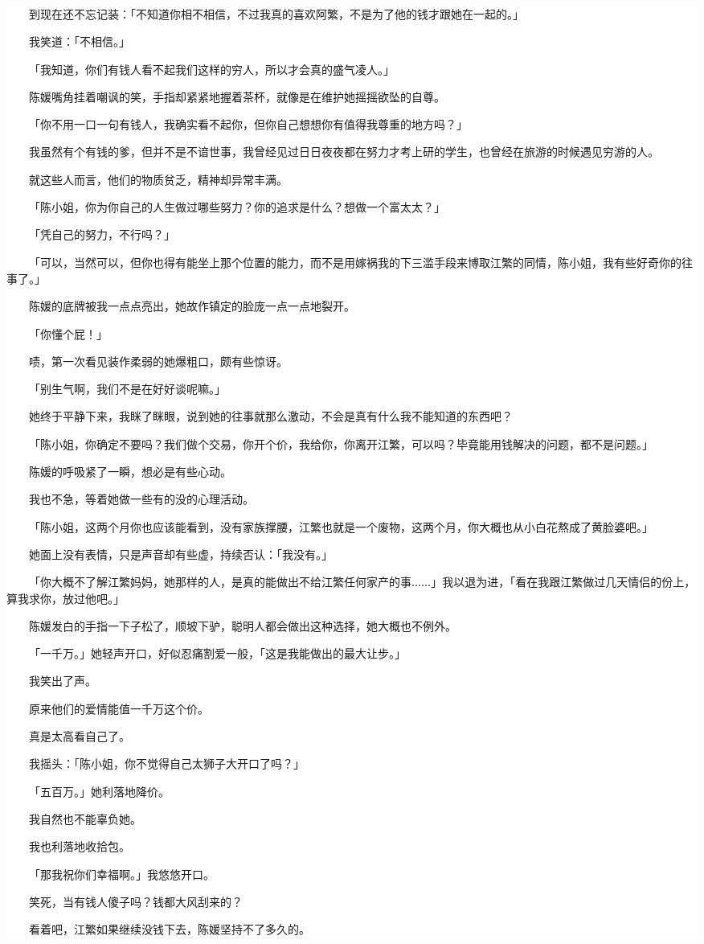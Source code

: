 &emsp;&emsp;到现在还不忘记装：「不知道你相不相信，不过我真的喜欢阿繁，不是为了他的钱才跟她在一起的。」  
  
&emsp;&emsp;我笑道：「不相信。」  
  
&emsp;&emsp;「我知道，你们有钱人看不起我们这样的穷人，所以才会真的盛气凌人。」  
  
&emsp;&emsp;陈媛嘴角挂着嘲讽的笑，手指却紧紧地握着茶杯，就像是在维护她摇摇欲坠的自尊。  
  
&emsp;&emsp;「你不用一口一句有钱人，我确实看不起你，但你自己想想你有值得我尊重的地方吗？」  
  
&emsp;&emsp;我虽然有个有钱的爹，但并不是不谙世事，我曾经见过日日夜夜都在努力才考上研的学生，也曾经在旅游的时候遇见穷游的人。  
  
&emsp;&emsp;就这些人而言，他们的物质贫乏，精神却异常丰满。  
  
&emsp;&emsp;「陈小姐，你为你自己的人生做过哪些努力？你的追求是什么？想做一个富太太？」  
  
&emsp;&emsp;「凭自己的努力，不行吗？」  
  
&emsp;&emsp;「可以，当然可以，但你也得有能坐上那个位置的能力，而不是用嫁祸我的下三滥手段来博取江繁的同情，陈小姐，我有些好奇你的往事了。」  
  
&emsp;&emsp;陈媛的底牌被我一点点亮出，她故作镇定的脸庞一点一点地裂开。  
  
&emsp;&emsp;「你懂个屁！」  
  
&emsp;&emsp;啧，第一次看见装作柔弱的她爆粗口，颇有些惊讶。  
  
&emsp;&emsp;「别生气啊，我们不是在好好谈呢嘛。」  
  
&emsp;&emsp;她终于平静下来，我眯了眯眼，说到她的往事就那么激动，不会是真有什么我不能知道的东西吧？  
  
&emsp;&emsp;「陈小姐，你确定不要吗？我们做个交易，你开个价，我给你，你离开江繁，可以吗？毕竟能用钱解决的问题，都不是问题。」  
  
&emsp;&emsp;陈媛的呼吸紧了一瞬，想必是有些心动。  
  
&emsp;&emsp;我也不急，等着她做一些有的没的心理活动。  
  
&emsp;&emsp;「陈小姐，这两个月你也应该能看到，没有家族撑腰，江繁也就是一个废物，这两个月，你大概也从小白花熬成了黄脸婆吧。」  
  
&emsp;&emsp;她面上没有表情，只是声音却有些虚，持续否认：「我没有。」  
  
&emsp;&emsp;「你大概不了解江繁妈妈，她那样的人，是真的能做出不给江繁任何家产的事……」我以退为进，「看在我跟江繁做过几天情侣的份上，算我求你，放过他吧。」  
  
&emsp;&emsp;陈媛发白的手指一下子松了，顺坡下驴，聪明人都会做出这种选择，她大概也不例外。  
  
&emsp;&emsp;「一千万。」她轻声开口，好似忍痛割爱一般，「这是我能做出的最大让步。」  
  
&emsp;&emsp;我笑出了声。  
  
&emsp;&emsp;原来他们的爱情能值一千万这个价。  
  
&emsp;&emsp;真是太高看自己了。  
  
&emsp;&emsp;我摇头：「陈小姐，你不觉得自己太狮子大开口了吗？」  
  
&emsp;&emsp;「五百万。」她利落地降价。  
  
&emsp;&emsp;我自然也不能辜负她。  
  
&emsp;&emsp;我也利落地收拾包。  
  
&emsp;&emsp;「那我祝你们幸福啊。」我悠悠开口。  
  
&emsp;&emsp;笑死，当有钱人傻子吗？钱都大风刮来的？  
  
&emsp;&emsp;看着吧，江繁如果继续没钱下去，陈媛坚持不了多久的。  
  